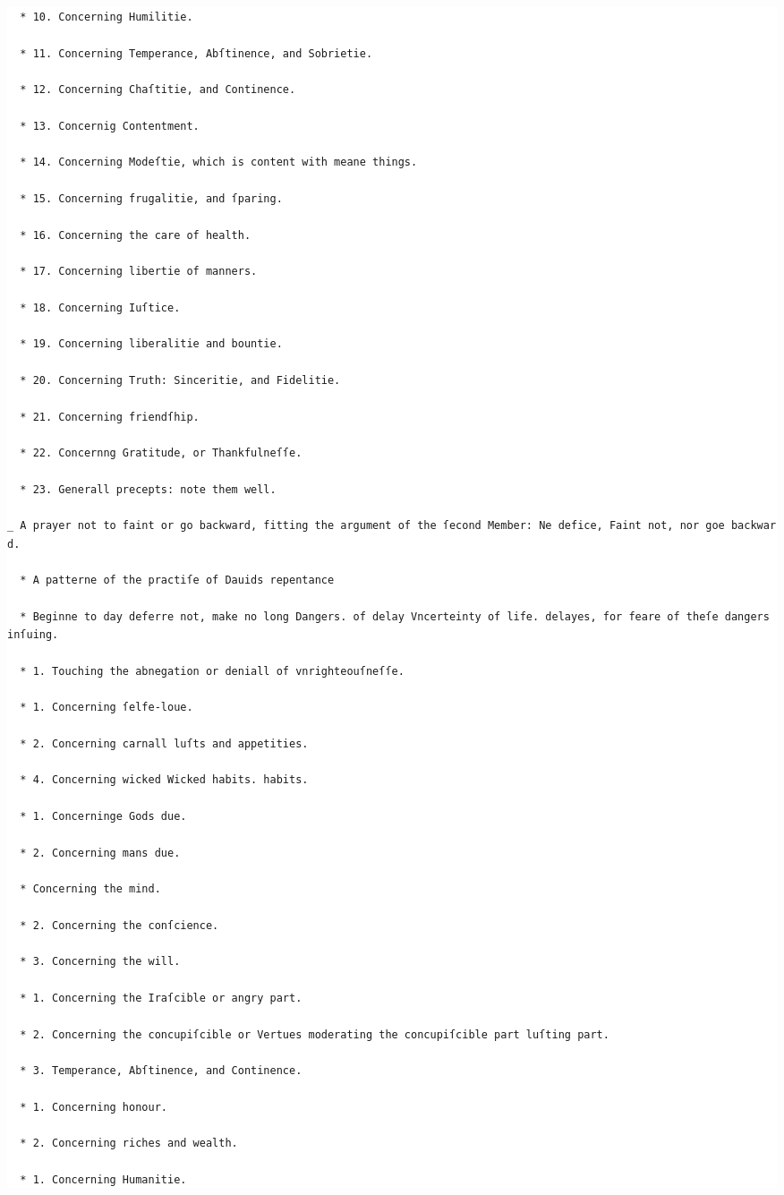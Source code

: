       * 10. Concerning Humilitie.

      * 11. Concerning Temperance, Abſtinence, and Sobrietie.

      * 12. Concerning Chaſtitie, and Continence.

      * 13. Concernig Contentment.

      * 14. Concerning Modeſtie, which is content with meane things.

      * 15. Concerning frugalitie, and ſparing.

      * 16. Concerning the care of health.

      * 17. Concerning libertie of manners.

      * 18. Concerning Iuſtice.

      * 19. Concerning liberalitie and bountie.

      * 20. Concerning Truth: Sinceritie, and Fidelitie.

      * 21. Concerning friendſhip.

      * 22. Concernng Gratitude, or Thankfulneſſe.

      * 23. Generall precepts: note them well.

    _ A prayer not to faint or go backward, fitting the argument of the ſecond Member: Ne defice, Faint not, nor goe backward.

      * A patterne of the practiſe of Dauids repentance

      * Beginne to day deferre not, make no long Dangers. of delay Vncerteinty of life. delayes, for feare of theſe dangers inſuing.

      * 1. Touching the abnegation or deniall of vnrighteouſneſſe.

      * 1. Concerning ſelfe-loue.

      * 2. Concerning carnall luſts and appetities.

      * 4. Concerning wicked Wicked habits. habits.

      * 1. Concerninge Gods due.

      * 2. Concerning mans due.

      * Concerning the mind.

      * 2. Concerning the conſcience.

      * 3. Concerning the will.

      * 1. Concerning the Iraſcible or angry part.

      * 2. Concerning the concupiſcible or Vertues moderating the concupiſcible part luſting part.

      * 3. Temperance, Abſtinence, and Continence.

      * 1. Concerning honour.

      * 2. Concerning riches and wealth.

      * 1. Concerning Humanitie.

